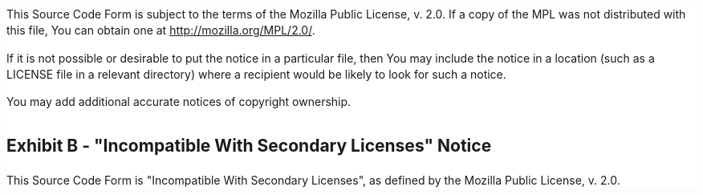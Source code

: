   This Source Code Form is subject to the terms of the Mozilla Public
  License, v. 2.0. If a copy of the MPL was not distributed with this
  file, You can obtain one at http://mozilla.org/MPL/2.0/.

If it is not possible or desirable to put the notice in a particular
file, then You may include the notice in a location (such as a LICENSE
file in a relevant directory) where a recipient would be likely to look
for such a notice.

You may add additional accurate notices of copyright ownership.

Exhibit B - "Incompatible With Secondary Licenses" Notice
---------------------------------------------------------

  This Source Code Form is "Incompatible With Secondary Licenses", as
  defined by the Mozilla Public License, v. 2.0.
